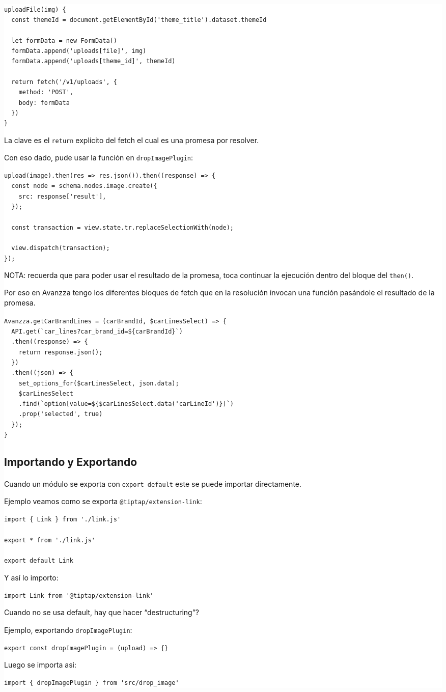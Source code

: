     uploadFile(img) {
      const themeId = document.getElementById('theme_title').dataset.themeId
    
      let formData = new FormData()
      formData.append('uploads[file]', img)
      formData.append('uploads[theme_id]', themeId)
    
      return fetch('/v1/uploads', {
        method: 'POST',
        body: formData
      })
    }

La clave es el `return` explícito del fetch el cual es una promesa por resolver.

Con eso dado, pude usar la función en `dropImagePlugin`:

    upload(image).then(res => res.json()).then((response) => {
      const node = schema.nodes.image.create({
        src: response['result'],
      });
    
      const transaction = view.state.tr.replaceSelectionWith(node);
    
      view.dispatch(transaction);
    });

NOTA: recuerda que para poder usar el resultado de la promesa, toca continuar la ejecución dentro del bloque del `then()`.

Por eso en Avanzza tengo los diferentes bloques de fetch que en la resolución invocan una función pasándole el resultado de la promesa.

    Avanzza.getCarBrandLines = (carBrandId, $carLinesSelect) => {
      API.get(`car_lines?car_brand_id=${carBrandId}`)
      .then((response) => {
        return response.json();
      })
      .then((json) => {
        set_options_for($carLinesSelect, json.data);
        $carLinesSelect
        .find(`option[value=${$carLinesSelect.data('carLineId')}]`)
        .prop('selected', true)
      });
    }


## Importando y Exportando

Cuando un módulo se exporta con `export default` este se puede importar directamente.

Ejemplo veamos como se exporta `@tiptap/extension-link`:

    import { Link } from './link.js'
    
    export * from './link.js'
    
    export default Link

Y así lo importo:

    import Link from '@tiptap/extension-link'

Cuando no se usa default, hay que hacer “destructuring”?

Ejemplo, exportando `dropImagePlugin`:

    export const dropImagePlugin = (upload) => {}

Luego se importa asi:

    import { dropImagePlugin } from 'src/drop_image'

